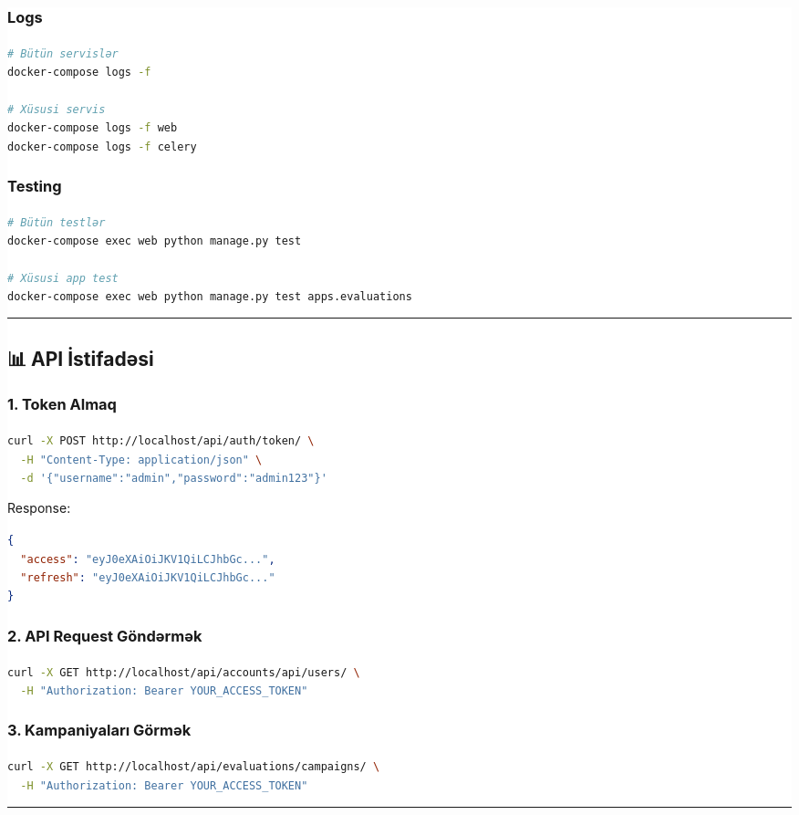 ### Logs
```bash
# Bütün servislər
docker-compose logs -f

# Xüsusi servis
docker-compose logs -f web
docker-compose logs -f celery
```

### Testing
```bash
# Bütün testlər
docker-compose exec web python manage.py test

# Xüsusi app test
docker-compose exec web python manage.py test apps.evaluations
```

---

## 📊 API İstifadəsi

### 1. Token Almaq

```bash
curl -X POST http://localhost/api/auth/token/ \
  -H "Content-Type: application/json" \
  -d '{"username":"admin","password":"admin123"}'
```

Response:
```json
{
  "access": "eyJ0eXAiOiJKV1QiLCJhbGc...",
  "refresh": "eyJ0eXAiOiJKV1QiLCJhbGc..."
}
```

### 2. API Request Göndərmək

```bash
curl -X GET http://localhost/api/accounts/api/users/ \
  -H "Authorization: Bearer YOUR_ACCESS_TOKEN"
```

### 3. Kampaniyaları Görmək

```bash
curl -X GET http://localhost/api/evaluations/campaigns/ \
  -H "Authorization: Bearer YOUR_ACCESS_TOKEN"
```

---
